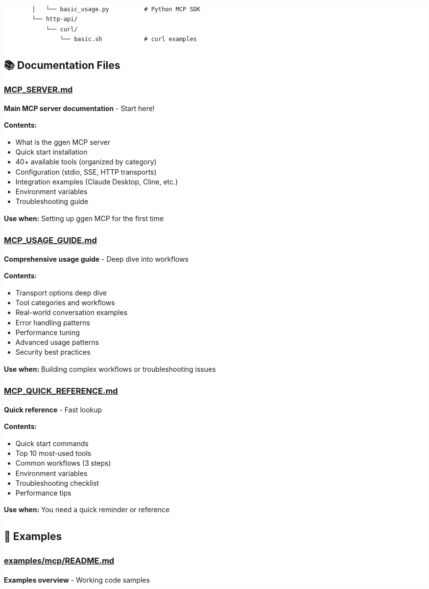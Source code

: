 ```
        │   └── basic_usage.py          # Python MCP SDK
        └── http-api/
            └── curl/
                └── basic.sh            # curl examples
```

## 📚 Documentation Files

### [MCP_SERVER.md](./MCP_SERVER.md)
**Main MCP server documentation** - Start here!

**Contents:**
- What is the ggen MCP server
- Quick start installation
- 40+ available tools (organized by category)
- Configuration (stdio, SSE, HTTP transports)
- Integration examples (Claude Desktop, Cline, etc.)
- Environment variables
- Troubleshooting guide

**Use when:** Setting up ggen MCP for the first time

### [MCP_USAGE_GUIDE.md](./MCP_USAGE_GUIDE.md)
**Comprehensive usage guide** - Deep dive into workflows

**Contents:**
- Transport options deep dive
- Tool categories and workflows
- Real-world conversation examples
- Error handling patterns
- Performance tuning
- Advanced usage patterns
- Security best practices

**Use when:** Building complex workflows or troubleshooting issues

### [MCP_QUICK_REFERENCE.md](./MCP_QUICK_REFERENCE.md)
**Quick reference** - Fast lookup

**Contents:**
- Quick start commands
- Top 10 most-used tools
- Common workflows (3 steps)
- Environment variables
- Troubleshooting checklist
- Performance tips

**Use when:** You need a quick reminder or reference

## 🎯 Examples

### [examples/mcp/README.md](../examples/mcp/README.md)
**Examples overview** - Working code samples
